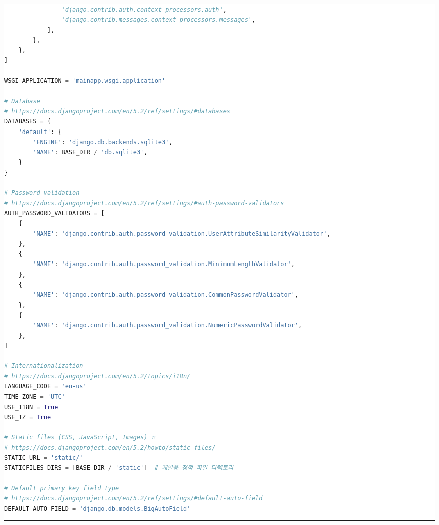 ```python
                'django.contrib.auth.context_processors.auth',
                'django.contrib.messages.context_processors.messages',
            ],
        },
    },
]

WSGI_APPLICATION = 'mainapp.wsgi.application'

# Database
# https://docs.djangoproject.com/en/5.2/ref/settings/#databases
DATABASES = {
    'default': {
        'ENGINE': 'django.db.backends.sqlite3',
        'NAME': BASE_DIR / 'db.sqlite3',
    }
}

# Password validation
# https://docs.djangoproject.com/en/5.2/ref/settings/#auth-password-validators
AUTH_PASSWORD_VALIDATORS = [
    {
        'NAME': 'django.contrib.auth.password_validation.UserAttributeSimilarityValidator',
    },
    {
        'NAME': 'django.contrib.auth.password_validation.MinimumLengthValidator',
    },
    {
        'NAME': 'django.contrib.auth.password_validation.CommonPasswordValidator',
    },
    {
        'NAME': 'django.contrib.auth.password_validation.NumericPasswordValidator',
    },
]

# Internationalization
# https://docs.djangoproject.com/en/5.2/topics/i18n/
LANGUAGE_CODE = 'en-us'
TIME_ZONE = 'UTC'
USE_I18N = True
USE_TZ = True

# Static files (CSS, JavaScript, Images) ⭐
# https://docs.djangoproject.com/en/5.2/howto/static-files/
STATIC_URL = 'static/'
STATICFILES_DIRS = [BASE_DIR / 'static']  # 개발용 정적 파일 디렉토리

# Default primary key field type
# https://docs.djangoproject.com/en/5.2/ref/settings/#default-auto-field
DEFAULT_AUTO_FIELD = 'django.db.models.BigAutoField'
```

---